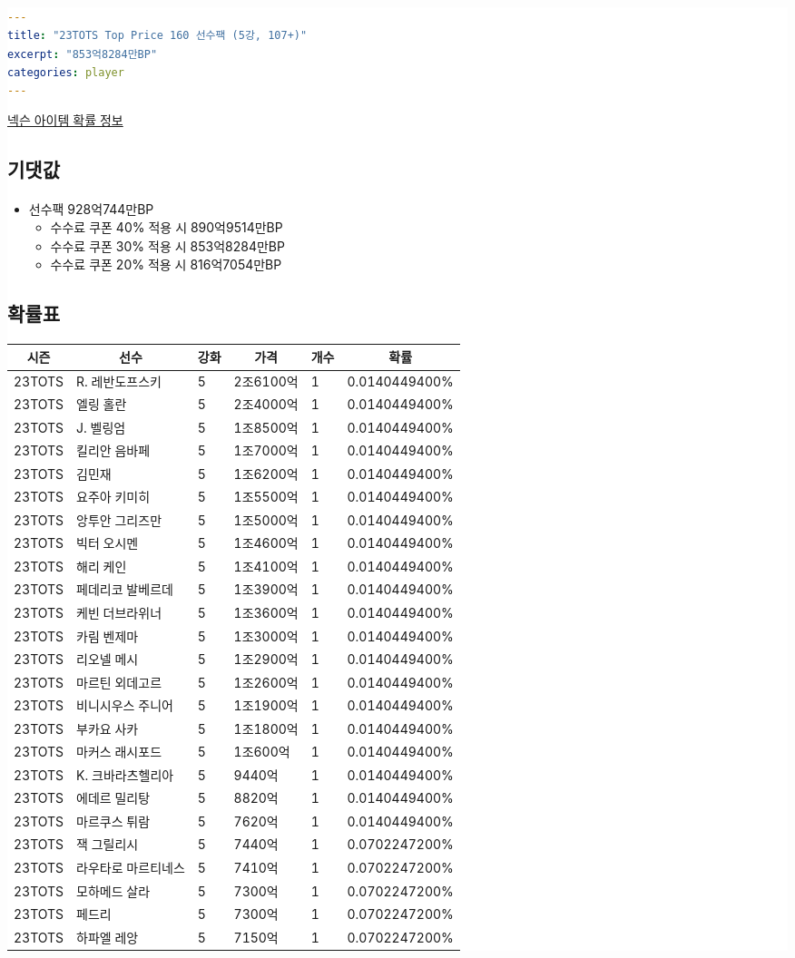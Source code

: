 ```yaml
---
title: "23TOTS Top Price 160 선수팩 (5강, 107+)"
excerpt: "853억8284만BP"
categories: player
---
```

[넥슨 아이템 확률 정보](http://iteminfo.nexon.com/probability/fo4?sn=7136)

## 기댓값
  - 선수팩 928억744만BP
    - 수수료 쿠폰 40% 적용 시 890억9514만BP
    - 수수료 쿠폰 30% 적용 시 853억8284만BP
    - 수수료 쿠폰 20% 적용 시 816억7054만BP


## 확률표

|시즌|선수|강화|가격|개수|확률|
|---|---|---|---|---|---|
|23TOTS|R. 레반도프스키|5|2조6100억|1|0.0140449400%|
|23TOTS|엘링 홀란|5|2조4000억|1|0.0140449400%|
|23TOTS|J. 벨링엄|5|1조8500억|1|0.0140449400%|
|23TOTS|킬리안 음바페|5|1조7000억|1|0.0140449400%|
|23TOTS|김민재|5|1조6200억|1|0.0140449400%|
|23TOTS|요주아 키미히|5|1조5500억|1|0.0140449400%|
|23TOTS|앙투안 그리즈만|5|1조5000억|1|0.0140449400%|
|23TOTS|빅터 오시멘|5|1조4600억|1|0.0140449400%|
|23TOTS|해리 케인|5|1조4100억|1|0.0140449400%|
|23TOTS|페데리코 발베르데|5|1조3900억|1|0.0140449400%|
|23TOTS|케빈 더브라위너|5|1조3600억|1|0.0140449400%|
|23TOTS|카림 벤제마|5|1조3000억|1|0.0140449400%|
|23TOTS|리오넬 메시|5|1조2900억|1|0.0140449400%|
|23TOTS|마르틴 외데고르|5|1조2600억|1|0.0140449400%|
|23TOTS|비니시우스 주니어|5|1조1900억|1|0.0140449400%|
|23TOTS|부카요 사카|5|1조1800억|1|0.0140449400%|
|23TOTS|마커스 래시포드|5|1조600억|1|0.0140449400%|
|23TOTS|K. 크바라츠헬리아|5|9440억|1|0.0140449400%|
|23TOTS|에데르 밀리탕|5|8820억|1|0.0140449400%|
|23TOTS|마르쿠스 튀람|5|7620억|1|0.0140449400%|
|23TOTS|잭 그릴리시|5|7440억|1|0.0702247200%|
|23TOTS|라우타로 마르티네스|5|7410억|1|0.0702247200%|
|23TOTS|모하메드 살라|5|7300억|1|0.0702247200%|
|23TOTS|페드리|5|7300억|1|0.0702247200%|
|23TOTS|하파엘 레앙|5|7150억|1|0.0702247200%|